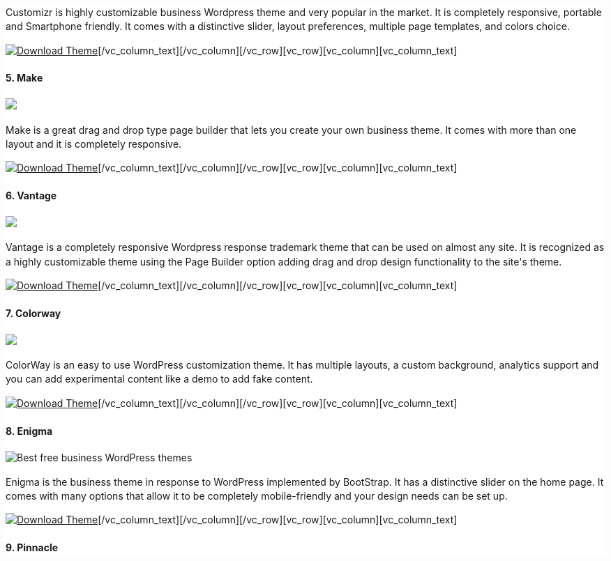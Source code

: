 Customizr is highly customizable business Wordpress theme and very popular in the market. It is completely responsive, portable and Smartphone friendly. It comes with a distinctive slider, layout preferences, multiple page templates, and colors choice.

[![Download Theme](/assets/blog/images/Download-Theme.png)](https://downloads.wordpress.org/theme/customizr.4.0.18.zip)\[/vc_column_text\]\[/vc_column\]\[/vc_row\]\[vc_row\]\[vc_column\]\[vc_column_text\]

#### 5\. Make

![](/assets/blog/images/make.jpg)

Make is a great drag and drop type page builder that lets you create your own business theme. It comes with more than one layout and it is completely responsive.

[![Download Theme](/assets/blog/images/Download-Theme.png)](https://downloads.wordpress.org/theme/make.1.9.8.zip)\[/vc_column_text\]\[/vc_column\]\[/vc_row\]\[vc_row\]\[vc_column\]\[vc_column_text\]

#### 6\. Vantage

![](/assets/blog/images/vantage.jpg)

Vantage is a completely responsive Wordpress response trademark theme that can be used on almost any site. It is recognized as a highly customizable theme using the Page Builder option adding drag and drop design functionality to the site's theme.

[![Download Theme](/assets/blog/images/Download-Theme.png)](https://downloads.wordpress.org/theme/vantage.1.6.9.zip)\[/vc_column_text\]\[/vc_column\]\[/vc_row\]\[vc_row\]\[vc_column\]\[vc_column_text\]

#### 7\. Colorway

![](/assets/blog/images/colorway.jpg)

ColorWay is an easy to use WordPress customization theme. It has multiple layouts, a custom background, analytics support and you can add experimental content like a demo to add fake content.

[![Download Theme](/assets/blog/images/Download-Theme.png)](https://downloads.wordpress.org/theme/colorway.3.4.8.zip)\[/vc_column_text\]\[/vc_column\]\[/vc_row\]\[vc_row\]\[vc_column\]\[vc_column_text\]

#### 8\. Enigma

![Best free business WordPress themes](/assets/blog/images/enigma.jpg)

Enigma is the business theme in response to WordPress implemented by BootStrap. It has a distinctive slider on the home page. It comes with many options that allow it to be completely mobile-friendly and your design needs can be set up.

[![Download Theme](/assets/blog/images/Download-Theme.png)](https://downloads.wordpress.org/theme/enigma.4.1.2.zip)\[/vc_column_text\]\[/vc_column\]\[/vc_row\]\[vc_row\]\[vc_column\]\[vc_column_text\]

#### 9\. Pinnacle
